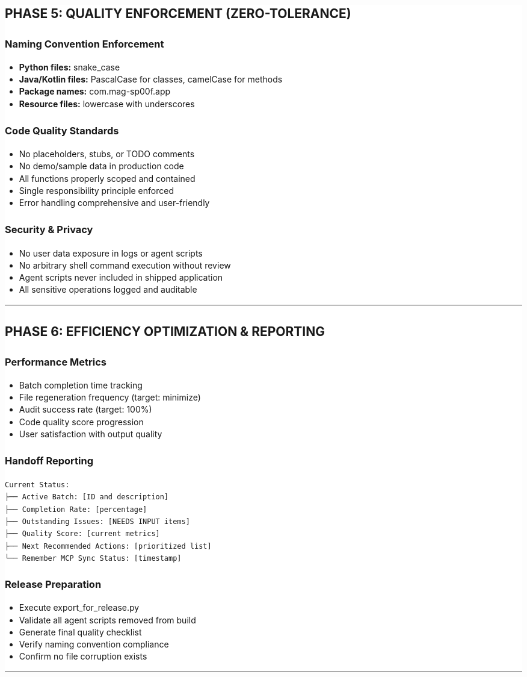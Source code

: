 ## PHASE 5: QUALITY ENFORCEMENT (ZERO-TOLERANCE)

### Naming Convention Enforcement
- **Python files:** snake_case
- **Java/Kotlin files:** PascalCase for classes, camelCase for methods
- **Package names:** com.mag-sp00f.app
- **Resource files:** lowercase with underscores

### Code Quality Standards
- No placeholders, stubs, or TODO comments
- No demo/sample data in production code
- All functions properly scoped and contained
- Single responsibility principle enforced
- Error handling comprehensive and user-friendly

### Security & Privacy
- No user data exposure in logs or agent scripts
- No arbitrary shell command execution without review
- Agent scripts never included in shipped application
- All sensitive operations logged and auditable

---

## PHASE 6: EFFICIENCY OPTIMIZATION & REPORTING

### Performance Metrics
- Batch completion time tracking
- File regeneration frequency (target: minimize)
- Audit success rate (target: 100%)
- Code quality score progression
- User satisfaction with output quality

### Handoff Reporting
```
Current Status:
├── Active Batch: [ID and description]
├── Completion Rate: [percentage]
├── Outstanding Issues: [NEEDS INPUT items]
├── Quality Score: [current metrics]
├── Next Recommended Actions: [prioritized list]
└── Remember MCP Sync Status: [timestamp]
```

### Release Preparation
- Execute export_for_release.py
- Validate all agent scripts removed from build
- Generate final quality checklist
- Verify naming convention compliance
- Confirm no file corruption exists

---